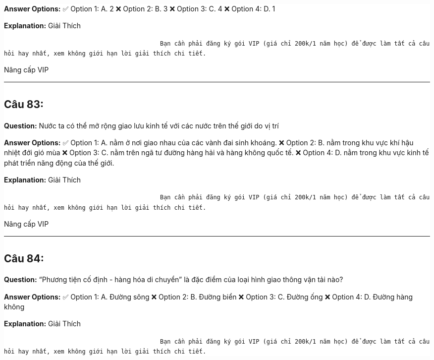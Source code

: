**Answer Options:**
✅ Option 1: A. 2
❌ Option 2: B. 3
❌ Option 3: C. 4
❌ Option 4: D. 1

**Explanation:** Giải Thích




                                                Bạn cần phải đăng ký gói VIP (giá chỉ 200k/1 năm học) để được làm tất cả câu hỏi hay nhất, xem không giới hạn lời giải thích chi tiết.
                                            

Nâng cấp VIP

---

## Câu 83:

**Question:** Nước ta có thể mở rộng giao lưu kinh tế với các nước trên thế giới do vị trí

**Answer Options:**
✅ Option 1: A. nằm ở nơi giao nhau của các vành đai sinh khoáng.
❌ Option 2: B. nằm trong khu vực khí hậu nhiệt đới gió mùa
❌ Option 3: C. nằm trên ngã tư đường hàng hải và hàng không quốc tế.
❌ Option 4: D. nằm trong khu vực kinh tế phát triển năng động của thế giới.

**Explanation:** Giải Thích




                                                Bạn cần phải đăng ký gói VIP (giá chỉ 200k/1 năm học) để được làm tất cả câu hỏi hay nhất, xem không giới hạn lời giải thích chi tiết.
                                            

Nâng cấp VIP

---

## Câu 84:

**Question:** “Phương tiện cố định - hàng hóa di chuyển” là đặc điểm của loại hình giao thông vận tải nào?

**Answer Options:**
✅ Option 1: A. Đường sông
❌ Option 2: B. Đường biển
❌ Option 3: C. Đường ống
❌ Option 4: D. Đường hàng không

**Explanation:** Giải Thích




                                                Bạn cần phải đăng ký gói VIP (giá chỉ 200k/1 năm học) để được làm tất cả câu hỏi hay nhất, xem không giới hạn lời giải thích chi tiết.
                                            